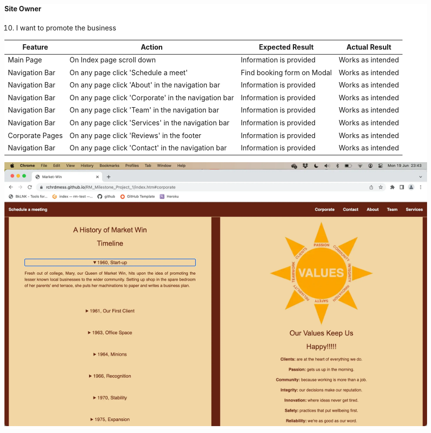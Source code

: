 #### Site Owner 

10. I want to promote the business

| **Feature** | **Action** | **Expected Result** | **Actual Result** |
|-------------|------------|---------------------|-------------------|
| Main Page | On Index page scroll down | Information is provided | Works as intended |
| Navigation Bar | On any page click 'Schedule a meet' | Find booking form on Modal | Works as intended |
| Navigation Bar | On any page click 'About' in the navigation bar | Information is provided | Works as intended |
| Navigation Bar | On any page click 'Corporate' in the navigation bar | Information is provided | Works as intended |
| Navigation Bar | On any page click 'Team' in the navigation bar | Information is provided | Works as intended |
| Navigation Bar | On any page click 'Services' in the navigation bar | Information is provided | Works as intended |
| Corporate Pages | On any page click 'Reviews' in the footer | Information is provided | Works as intended |
| Navigation Bar | On any page click 'Contact' in the navigation bar | Information is provided | Works as intended |

![Viewing About Image](docs/viewing_about_article.webp)